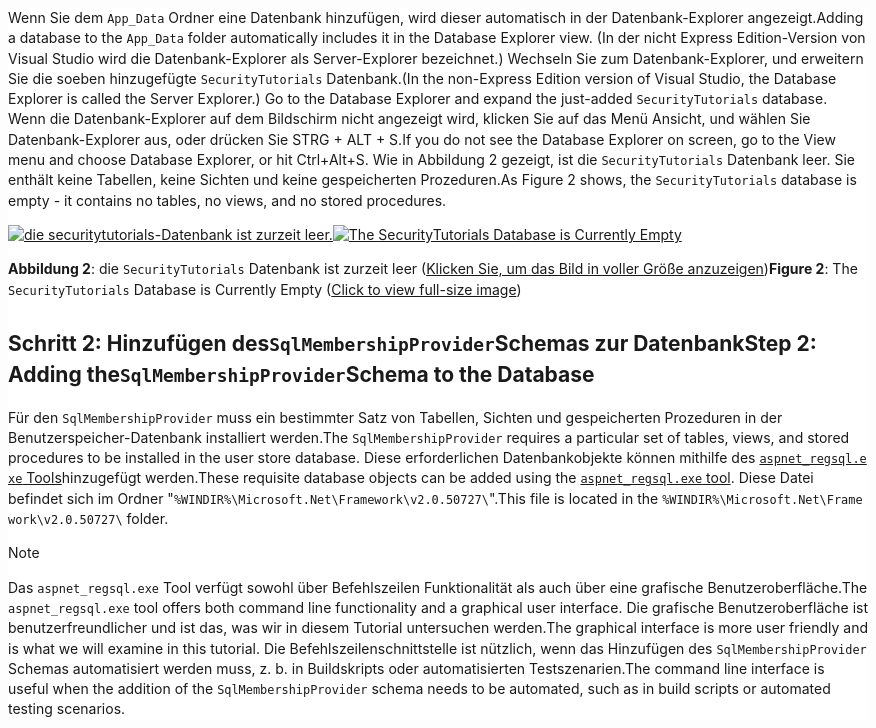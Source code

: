 <span data-ttu-id="d8f0c-151">Wenn Sie dem `App_Data` Ordner eine Datenbank hinzufügen, wird dieser automatisch in der Datenbank-Explorer angezeigt.</span><span class="sxs-lookup"><span data-stu-id="d8f0c-151">Adding a database to the `App_Data` folder automatically includes it in the Database Explorer view.</span></span> <span data-ttu-id="d8f0c-152">(In der nicht Express Edition-Version von Visual Studio wird die Datenbank-Explorer als Server-Explorer bezeichnet.) Wechseln Sie zum Datenbank-Explorer, und erweitern Sie die soeben hinzugefügte `SecurityTutorials` Datenbank.</span><span class="sxs-lookup"><span data-stu-id="d8f0c-152">(In the non-Express Edition version of Visual Studio, the Database Explorer is called the Server Explorer.) Go to the Database Explorer and expand the just-added `SecurityTutorials` database.</span></span> <span data-ttu-id="d8f0c-153">Wenn die Datenbank-Explorer auf dem Bildschirm nicht angezeigt wird, klicken Sie auf das Menü Ansicht, und wählen Sie Datenbank-Explorer aus, oder drücken Sie STRG + ALT + S.</span><span class="sxs-lookup"><span data-stu-id="d8f0c-153">If you do not see the Database Explorer on screen, go to the View menu and choose Database Explorer, or hit Ctrl+Alt+S.</span></span> <span data-ttu-id="d8f0c-154">Wie in Abbildung 2 gezeigt, ist die `SecurityTutorials` Datenbank leer. Sie enthält keine Tabellen, keine Sichten und keine gespeicherten Prozeduren.</span><span class="sxs-lookup"><span data-stu-id="d8f0c-154">As Figure 2 shows, the `SecurityTutorials` database is empty - it contains no tables, no views, and no stored procedures.</span></span>

<span data-ttu-id="d8f0c-155">[![die securitytutorials-Datenbank ist zurzeit leer.](creating-the-membership-schema-in-sql-server-cs/_static/image5.png)](creating-the-membership-schema-in-sql-server-cs/_static/image4.png)</span><span class="sxs-lookup"><span data-stu-id="d8f0c-155">[![The SecurityTutorials Database is Currently Empty](creating-the-membership-schema-in-sql-server-cs/_static/image5.png)](creating-the-membership-schema-in-sql-server-cs/_static/image4.png)</span></span>

<span data-ttu-id="d8f0c-156">**Abbildung 2**: die `SecurityTutorials` Datenbank ist zurzeit leer ([Klicken Sie, um das Bild in voller Größe anzuzeigen](creating-the-membership-schema-in-sql-server-cs/_static/image6.png))</span><span class="sxs-lookup"><span data-stu-id="d8f0c-156">**Figure 2**: The `SecurityTutorials` Database is Currently Empty ([Click to view full-size image](creating-the-membership-schema-in-sql-server-cs/_static/image6.png))</span></span>

## <a name="step-2-adding-thesqlmembershipproviderschema-to-the-database"></a><span data-ttu-id="d8f0c-157">Schritt 2: Hinzufügen des`SqlMembershipProvider`Schemas zur Datenbank</span><span class="sxs-lookup"><span data-stu-id="d8f0c-157">Step 2: Adding the`SqlMembershipProvider`Schema to the Database</span></span>

<span data-ttu-id="d8f0c-158">Für den `SqlMembershipProvider` muss ein bestimmter Satz von Tabellen, Sichten und gespeicherten Prozeduren in der Benutzerspeicher-Datenbank installiert werden.</span><span class="sxs-lookup"><span data-stu-id="d8f0c-158">The `SqlMembershipProvider` requires a particular set of tables, views, and stored procedures to be installed in the user store database.</span></span> <span data-ttu-id="d8f0c-159">Diese erforderlichen Datenbankobjekte können mithilfe des [`aspnet_regsql.exe` Tools](https://msdn.microsoft.com/library/ms229862.aspx)hinzugefügt werden.</span><span class="sxs-lookup"><span data-stu-id="d8f0c-159">These requisite database objects can be added using the [`aspnet_regsql.exe` tool](https://msdn.microsoft.com/library/ms229862.aspx).</span></span> <span data-ttu-id="d8f0c-160">Diese Datei befindet sich im Ordner "`%WINDIR%\Microsoft.Net\Framework\v2.0.50727\`".</span><span class="sxs-lookup"><span data-stu-id="d8f0c-160">This file is located in the `%WINDIR%\Microsoft.Net\Framework\v2.0.50727\` folder.</span></span>

> [!NOTE]
> <span data-ttu-id="d8f0c-161">Das `aspnet_regsql.exe` Tool verfügt sowohl über Befehlszeilen Funktionalität als auch über eine grafische Benutzeroberfläche.</span><span class="sxs-lookup"><span data-stu-id="d8f0c-161">The `aspnet_regsql.exe` tool offers both command line functionality and a graphical user interface.</span></span> <span data-ttu-id="d8f0c-162">Die grafische Benutzeroberfläche ist benutzerfreundlicher und ist das, was wir in diesem Tutorial untersuchen werden.</span><span class="sxs-lookup"><span data-stu-id="d8f0c-162">The graphical interface is more user friendly and is what we will examine in this tutorial.</span></span> <span data-ttu-id="d8f0c-163">Die Befehlszeilenschnittstelle ist nützlich, wenn das Hinzufügen des `SqlMembershipProvider` Schemas automatisiert werden muss, z. b. in Buildskripts oder automatisierten Testszenarien.</span><span class="sxs-lookup"><span data-stu-id="d8f0c-163">The command line interface is useful when the addition of the `SqlMembershipProvider` schema needs to be automated, such as in build scripts or automated testing scenarios.</span></span>
